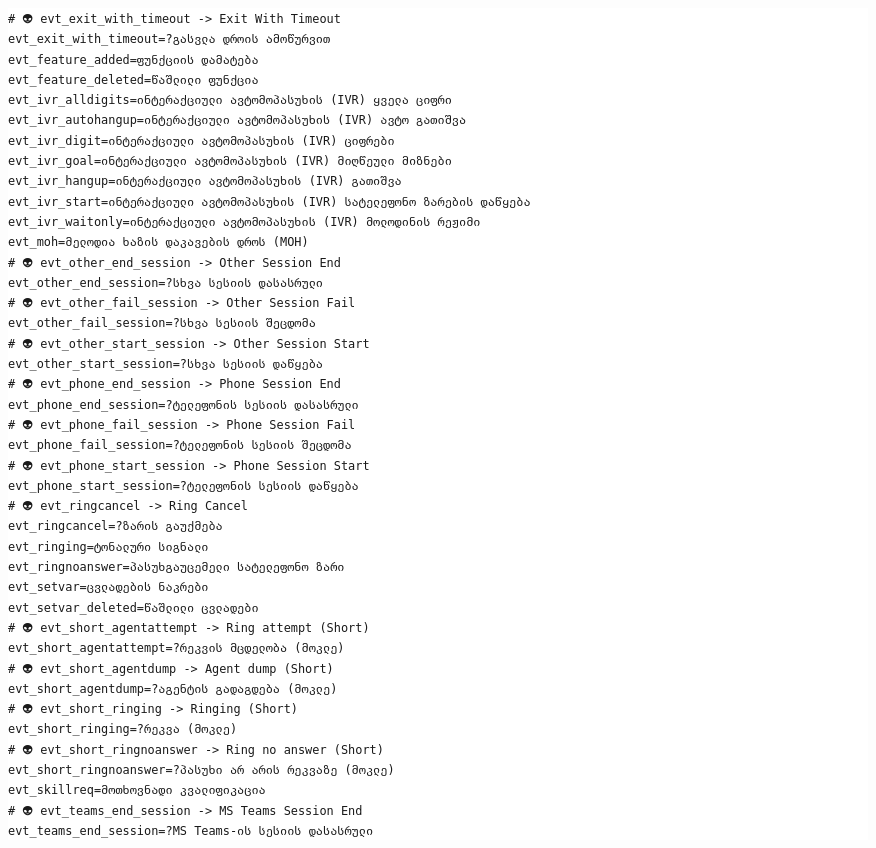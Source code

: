     # 👽 evt_exit_with_timeout -> Exit With Timeout
    evt_exit_with_timeout=?გასვლა დროის ამოწურვით
    evt_feature_added=ფუნქციის დამატება
    evt_feature_deleted=წაშლილი ფუნქცია
    evt_ivr_alldigits=ინტერაქციული ავტომოპასუხის (IVR) ყველა ციფრი
    evt_ivr_autohangup=ინტერაქციული ავტომოპასუხის (IVR) ავტო გათიშვა
    evt_ivr_digit=ინტერაქციული ავტომოპასუხის (IVR) ციფრები
    evt_ivr_goal=ინტერაქციული ავტომოპასუხის (IVR) მიღწეული მიზნები
    evt_ivr_hangup=ინტერაქციული ავტომოპასუხის (IVR) გათიშვა
    evt_ivr_start=ინტერაქციული ავტომოპასუხის (IVR) სატელეფონო ზარების დაწყება
    evt_ivr_waitonly=ინტერაქციული ავტომოპასუხის (IVR) მოლოდინის რეჟიმი
    evt_moh=მელოდია ხაზის დაკავების დროს (MOH)
    # 👽 evt_other_end_session -> Other Session End
    evt_other_end_session=?სხვა სესიის დასასრული
    # 👽 evt_other_fail_session -> Other Session Fail
    evt_other_fail_session=?სხვა სესიის შეცდომა
    # 👽 evt_other_start_session -> Other Session Start
    evt_other_start_session=?სხვა სესიის დაწყება
    # 👽 evt_phone_end_session -> Phone Session End
    evt_phone_end_session=?ტელეფონის სესიის დასასრული
    # 👽 evt_phone_fail_session -> Phone Session Fail
    evt_phone_fail_session=?ტელეფონის სესიის შეცდომა
    # 👽 evt_phone_start_session -> Phone Session Start
    evt_phone_start_session=?ტელეფონის სესიის დაწყება
    # 👽 evt_ringcancel -> Ring Cancel
    evt_ringcancel=?ზარის გაუქმება
    evt_ringing=ტონალური სიგნალი
    evt_ringnoanswer=პასუხგაუცემელი სატელეფონო ზარი
    evt_setvar=ცვლადების ნაკრები
    evt_setvar_deleted=წაშლილი ცვლადები
    # 👽 evt_short_agentattempt -> Ring attempt (Short)
    evt_short_agentattempt=?რეკვის მცდელობა (მოკლე)
    # 👽 evt_short_agentdump -> Agent dump (Short)
    evt_short_agentdump=?აგენტის გადაგდება (მოკლე)
    # 👽 evt_short_ringing -> Ringing (Short)
    evt_short_ringing=?რეკვა (მოკლე)
    # 👽 evt_short_ringnoanswer -> Ring no answer (Short)
    evt_short_ringnoanswer=?პასუხი არ არის რეკვაზე (მოკლე)
    evt_skillreq=მოთხოვნადი კვალიფიკაცია
    # 👽 evt_teams_end_session -> MS Teams Session End
    evt_teams_end_session=?MS Teams-ის სესიის დასასრული
